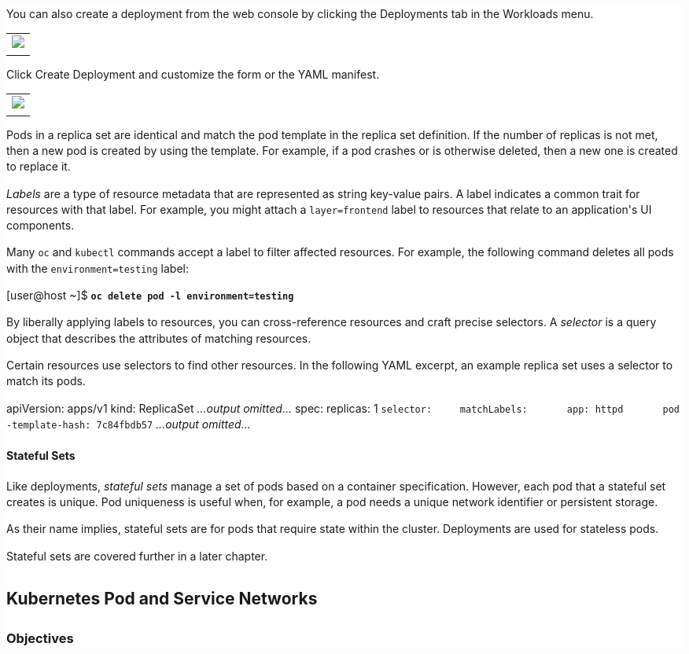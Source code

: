 You can also create a deployment from the web console by clicking the Deployments tab in the Workloads menu.

|   |
|---|
|![](https://static.ole.redhat.com/rhls/courses/do180-4.14/images/deploy/workloads/assets/deployments.png)|

Click Create Deployment and customize the form or the YAML manifest.

|   |
|---|
|![](https://static.ole.redhat.com/rhls/courses/do180-4.14/images/deploy/workloads/assets/formdeployment.png)|

Pods in a replica set are identical and match the pod template in the replica set definition. If the number of replicas is not met, then a new pod is created by using the template. For example, if a pod crashes or is otherwise deleted, then a new one is created to replace it.

_Labels_ are a type of resource metadata that are represented as string key-value pairs. A label indicates a common trait for resources with that label. For example, you might attach a `layer=frontend` label to resources that relate to an application's UI components.

Many `oc` and `kubectl` commands accept a label to filter affected resources. For example, the following command deletes all pods with the `environment=testing` label:

[user@host ~]$ **`oc delete pod -l environment=testing`**

By liberally applying labels to resources, you can cross-reference resources and craft precise selectors. A _selector_ is a query object that describes the attributes of matching resources.

Certain resources use selectors to find other resources. In the following YAML excerpt, an example replica set uses a selector to match its pods.

apiVersion: apps/v1
kind: ReplicaSet
_...output omitted..._
spec:
  replicas: 1
  `selector:     matchLabels:       app: httpd       pod-template-hash: 7c84fbdb57`
_...output omitted..._

#### Stateful Sets

Like deployments, _stateful sets_ manage a set of pods based on a container specification. However, each pod that a stateful set creates is unique. Pod uniqueness is useful when, for example, a pod needs a unique network identifier or persistent storage.

As their name implies, stateful sets are for pods that require state within the cluster. Deployments are used for stateless pods.

Stateful sets are covered further in a later chapter.

## Kubernetes Pod and Service Networks

### Objectives
